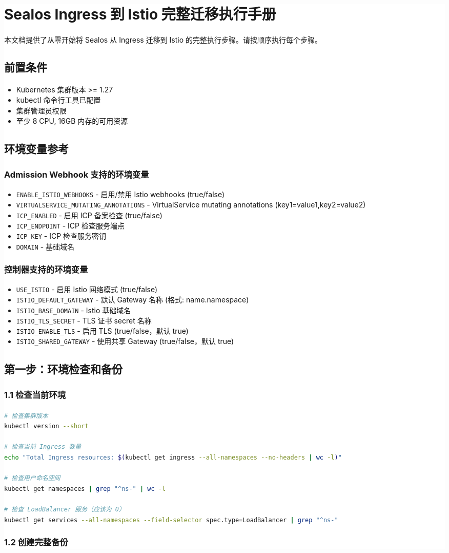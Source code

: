 # Sealos Ingress 到 Istio 完整迁移执行手册

本文档提供了从零开始将 Sealos 从 Ingress 迁移到 Istio 的完整执行步骤。请按顺序执行每个步骤。

## 前置条件

- Kubernetes 集群版本 >= 1.27
- kubectl 命令行工具已配置
- 集群管理员权限
- 至少 8 CPU, 16GB 内存的可用资源

## 环境变量参考

### Admission Webhook 支持的环境变量
- `ENABLE_ISTIO_WEBHOOKS` - 启用/禁用 Istio webhooks (true/false)
- `VIRTUALSERVICE_MUTATING_ANNOTATIONS` - VirtualService mutating annotations (key1=value1,key2=value2)
- `ICP_ENABLED` - 启用 ICP 备案检查 (true/false)
- `ICP_ENDPOINT` - ICP 检查服务端点
- `ICP_KEY` - ICP 检查服务密钥
- `DOMAIN` - 基础域名

### 控制器支持的环境变量
- `USE_ISTIO` - 启用 Istio 网络模式 (true/false)
- `ISTIO_DEFAULT_GATEWAY` - 默认 Gateway 名称 (格式: name.namespace)
- `ISTIO_BASE_DOMAIN` - Istio 基础域名
- `ISTIO_TLS_SECRET` - TLS 证书 secret 名称
- `ISTIO_ENABLE_TLS` - 启用 TLS (true/false，默认 true)
- `ISTIO_SHARED_GATEWAY` - 使用共享 Gateway (true/false，默认 true)

## 第一步：环境检查和备份

### 1.1 检查当前环境

```bash
# 检查集群版本
kubectl version --short

# 检查当前 Ingress 数量
echo "Total Ingress resources: $(kubectl get ingress --all-namespaces --no-headers | wc -l)"

# 检查用户命名空间
kubectl get namespaces | grep "^ns-" | wc -l

# 检查 LoadBalancer 服务（应该为 0）
kubectl get services --all-namespaces --field-selector spec.type=LoadBalancer | grep "^ns-"
```

### 1.2 创建完整备份
